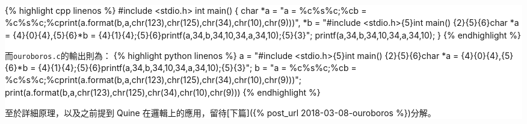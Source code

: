 
{% highlight cpp linenos %}
#include <stdio.h>
int main() {
	char *a = "a = %c%s%c;%cb = %c%s%c;%cprint(a.format(b,a,chr(123),chr(125),chr(34),chr(10),chr(9)))",
	*b = "#include <stdio.h>{5}int main() {2}{5}{6}char *a = {4}{0}{4},{5}{6}*b = {4}{1}{4};{5}{6}printf(a,34,b,34,10,34,a,34,10);{5}{3}";
	printf(a,34,b,34,10,34,a,34,10);
}
{% endhighlight %}

而`ouroboros.c`的輸出則為：
{% highlight python linenos %}
a = "#include <stdio.h>{5}int main() {2}{5}{6}char *a = {4}{0}{4},{5}{6}*b = {4}{1}{4};{5}{6}printf(a,34,b,34,10,34,a,34,10);{5}{3}";
b = "a = %c%s%c;%cb = %c%s%c;%cprint(a.format(b,a,chr(123),chr(125),chr(34),chr(10),chr(9)))";
print(a.format(b,a,chr(123),chr(125),chr(34),chr(10),chr(9)))
{% endhighlight %}

至於詳細原理，以及之前提到 Quine 在邏輯上的應用，留待[下篇]({% post_url 2018-03-08-ouroboros %})分解。
